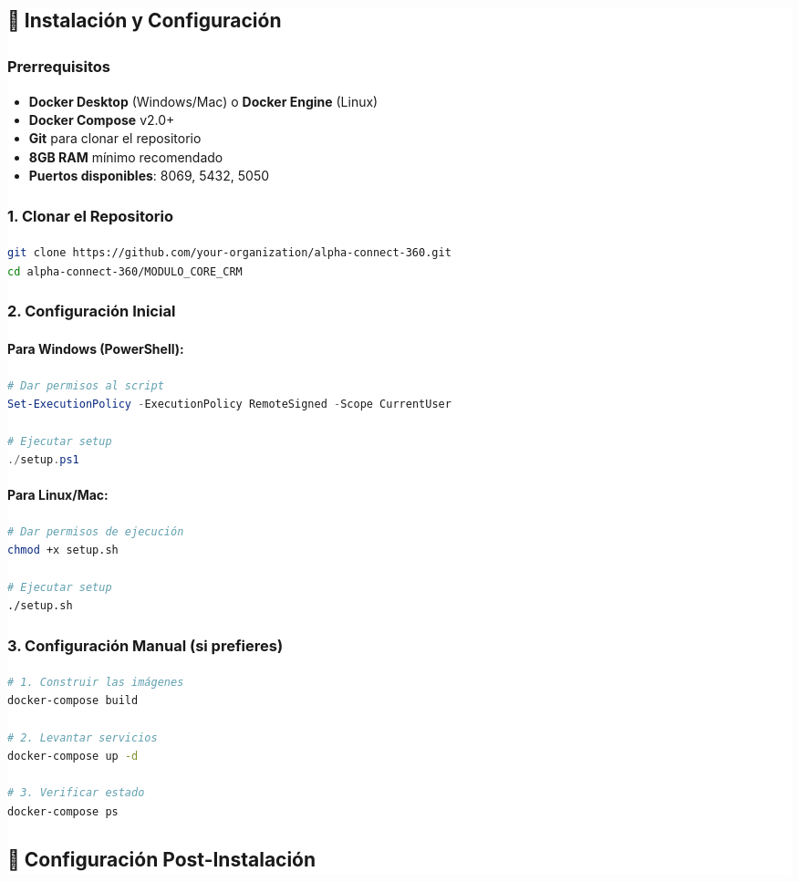 ## 🚀 Instalación y Configuración

### Prerrequisitos

- **Docker Desktop** (Windows/Mac) o **Docker Engine** (Linux)
- **Docker Compose** v2.0+
- **Git** para clonar el repositorio
- **8GB RAM** mínimo recomendado
- **Puertos disponibles**: 8069, 5432, 5050

### 1. Clonar el Repositorio

```bash
git clone https://github.com/your-organization/alpha-connect-360.git
cd alpha-connect-360/MODULO_CORE_CRM
```

### 2. Configuración Inicial

#### Para Windows (PowerShell):
```powershell
# Dar permisos al script
Set-ExecutionPolicy -ExecutionPolicy RemoteSigned -Scope CurrentUser

# Ejecutar setup
./setup.ps1
```

#### Para Linux/Mac:
```bash
# Dar permisos de ejecución
chmod +x setup.sh

# Ejecutar setup
./setup.sh
```

### 3. Configuración Manual (si prefieres)

```bash
# 1. Construir las imágenes
docker-compose build

# 2. Levantar servicios
docker-compose up -d

# 3. Verificar estado
docker-compose ps
```

## 🔧 Configuración Post-Instalación
